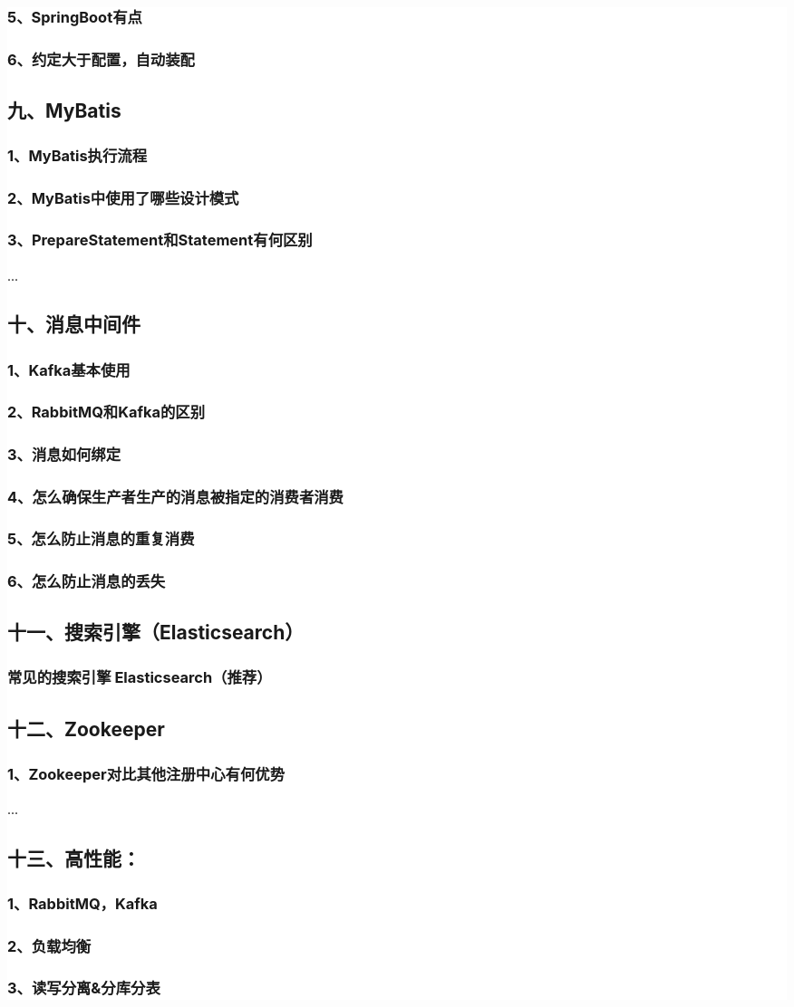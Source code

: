 ### 5、SpringBoot有点

### 6、约定大于配置，自动装配

## 九、MyBatis

### 1、MyBatis执行流程

### 2、MyBatis中使用了哪些设计模式

### 3、PrepareStatement和Statement有何区别

...

## 十、消息中间件

### 1、Kafka基本使用

### 2、RabbitMQ和Kafka的区别

### 3、消息如何绑定

### 4、怎么确保生产者生产的消息被指定的消费者消费

### 5、怎么防止消息的重复消费

### 6、怎么防止消息的丢失

## 十一、搜索引擎（Elasticsearch）

### 常见的搜索引擎 Elasticsearch（推荐）

## 十二、Zookeeper

### 1、Zookeeper对比其他注册中心有何优势

...

## 十三、高性能：

### 1、RabbitMQ，Kafka

### 2、负载均衡

### 3、读写分离&分库分表
